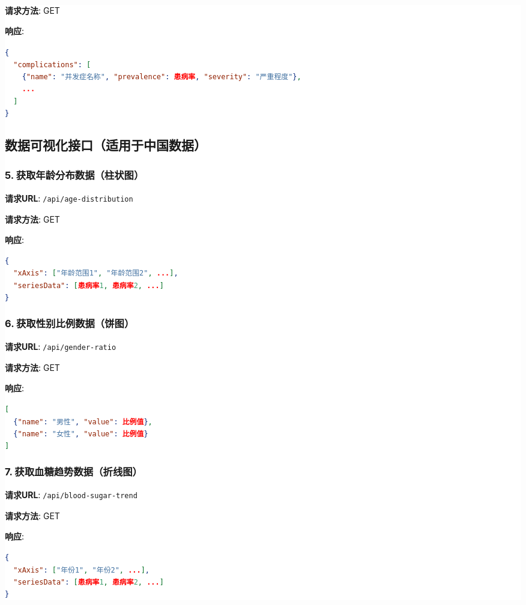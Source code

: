 **请求方法**: GET

**响应**: 
```json
{
  "complications": [
    {"name": "并发症名称", "prevalence": 患病率, "severity": "严重程度"},
    ...
  ]
}
```

## 数据可视化接口（适用于中国数据）

### 5. 获取年龄分布数据（柱状图）

**请求URL**: `/api/age-distribution`

**请求方法**: GET

**响应**: 
```json
{
  "xAxis": ["年龄范围1", "年龄范围2", ...],
  "seriesData": [患病率1, 患病率2, ...]
}
```

### 6. 获取性别比例数据（饼图）

**请求URL**: `/api/gender-ratio`

**请求方法**: GET

**响应**: 
```json
[
  {"name": "男性", "value": 比例值},
  {"name": "女性", "value": 比例值}
]
```

### 7. 获取血糖趋势数据（折线图）

**请求URL**: `/api/blood-sugar-trend`

**请求方法**: GET

**响应**: 
```json
{
  "xAxis": ["年份1", "年份2", ...],
  "seriesData": [患病率1, 患病率2, ...]
}
```
